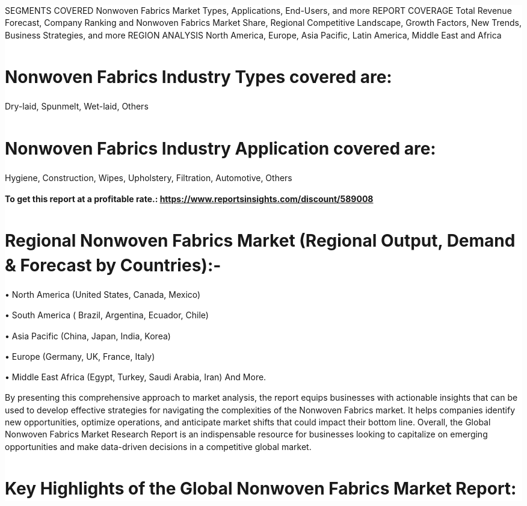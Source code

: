 </tr>
<tr>
<td>SEGMENTS COVERED</td>
<td>Nonwoven Fabrics Market Types, Applications, End-Users, and more</td>
</tr>
<tr>
<td>REPORT COVERAGE</td>
<td>Total Revenue Forecast, Company Ranking and Nonwoven Fabrics Market Share, Regional Competitive Landscape, Growth Factors, New Trends, Business Strategies, and more</td>
</tr>
<tr>
<td>REGION ANALYSIS</td>
<td>North America, Europe, Asia Pacific, Latin America, Middle East and Africa</td>
</tr>
</table>

# <strong>Nonwoven Fabrics Industry Types covered are:</strong>

Dry-laid, Spunmelt, Wet-laid, Others

# <strong>Nonwoven Fabrics Industry Application covered are:</strong>

Hygiene, Construction, Wipes, Upholstery, Filtration, Automotive, Others

<strong>To get this report at a profitable rate.: <a href=https://www.reportsinsights.com/discount/589008>https://www.reportsinsights.com/discount/589008</a></strong></font>

# <strong>Regional Nonwoven Fabrics Market (Regional Output, Demand &amp; Forecast by Countries):-</strong>

• North America (United States, Canada, Mexico)

• South America ( Brazil, Argentina, Ecuador, Chile)

• Asia Pacific (China, Japan, India, Korea)

• Europe (Germany, UK, France, Italy)

• Middle East Africa (Egypt, Turkey, Saudi Arabia, Iran) And More.

By presenting this comprehensive approach to market analysis, the report equips businesses with actionable insights that can be used to develop effective strategies for navigating the complexities of the Nonwoven Fabrics market. It helps companies identify new opportunities, optimize operations, and anticipate market shifts that could impact their bottom line. Overall, the Global Nonwoven Fabrics Market Research Report is an indispensable resource for businesses looking to capitalize on emerging opportunities and make data-driven decisions in a competitive global market.

# <strong>Key Highlights of the Global Nonwoven Fabrics Market Report:</strong>
